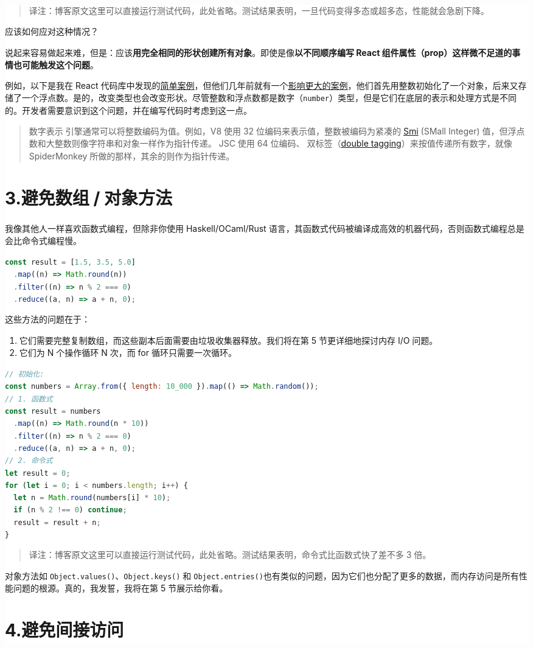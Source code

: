 > 译注：博客原文这里可以直接运行测试代码，此处省略。测试结果表明，一旦代码变得多态或超多态，性能就会急剧下降。

应该如何应对这种情况？

说起来容易做起来难，但是：应该**用完全相同的形状创建所有对象**。即使是像**以不同顺序编写 React 组件属性（prop）这样微不足道的事情也可能触发这个问题**。

例如，以下是我在 React 代码库中发现的[简单案例](https://github.com/facebook/react/pull/28569)，但他们几年前就有一个[影响更大的案例](https://v8.dev/blog/react-cliff)，他们首先用整数初始化了一个对象，后来又存储了一个浮点数。是的，改变类型也会改变形状。尽管整数和浮点数都是数字（`number`）类型，但是它们在底层的表示和处理方式是不同的。开发者需要意识到这个问题，并在编写代码时考虑到这一点。

> 数字表示
> 引擎通常可以将整数编码为值。例如，V8 使用 32 位编码来表示值，整数被编码为紧凑的 [Smi](https://medium.com/fhinkel/v8-internals-how-small-is-a-small-integer-e0badc18b6da) (SMall Integer) 值，但浮点数和大整数则像字符串和对象一样作为指针传递。 JSC 使用 64 位编码、 双标签（[double tagging](https://ktln2.org/2020/08/25/javascriptcore/)）来按值传递所有数字，就像 SpiderMonkey 所做的那样，其余的则作为指针传递。

# 3.避免数组 / 对象方法

我像其他人一样喜欢函数式编程，但除非你使用 Haskell/OCaml/Rust 语言，其函数式代码被编译成高效的机器代码，否则函数式编程总是会比命令式编程慢。

```javascript
const result = [1.5, 3.5, 5.0]
  .map((n) => Math.round(n))
  .filter((n) => n % 2 === 0)
  .reduce((a, n) => a + n, 0);
```

这些方法的问题在于：

1. 它们需要完整复制数组，而这些副本后面需要由垃圾收集器释放。我们将在第 5 节更详细地探讨内存 I/O 问题。
2. 它们为 N 个操作循环 N 次，而 for 循环只需要一次循环。

```javascript
// 初始化:
const numbers = Array.from({ length: 10_000 }).map(() => Math.random());
// 1. 函数式
const result = numbers
  .map((n) => Math.round(n * 10))
  .filter((n) => n % 2 === 0)
  .reduce((a, n) => a + n, 0);
// 2. 命令式
let result = 0;
for (let i = 0; i < numbers.length; i++) {
  let n = Math.round(numbers[i] * 10);
  if (n % 2 !== 0) continue;
  result = result + n;
}
```

> 译注：博客原文这里可以直接运行测试代码，此处省略。测试结果表明，命令式比函数式快了差不多 3 倍。

对象方法如 `Object.values()`、`Object.keys()` 和 `Object.entries()`也有类似的问题，因为它们也分配了更多的数据，而内存访问是所有性能问题的根源。真的，我发誓，我将在第 5 节展示给你看。

# 4.避免间接访问


[^1]: Brave 122 on Arch Linux 指的是在 Arch Linux 操作系统上运行的 Brave 浏览器版本 122。Brave 是一款注重隐私保护的网络浏览器，它通过屏蔽广告和追踪器来提高用户的隐私安全和浏览速度。
[^2]: 内联（Inlining）是一种优化技术，JavaScript 引擎（如 V8、SpiderMonkey、JavaScriptCore 等）使用这种技术来减少函数调用的开销。通过内联，引擎可以将函数的代码直接插入到调用该函数的地方，从而避免了函数调用的额外开销。内联优化通常在以下情况下效果最好：当函数体较小且被频繁调用时，或者函数调用发生在热点代码（即执行非常频繁的代码段）中时。
[^3]: JIT（Just-In-Time）编译器是一种在程序运行时将源代码编译成机器代码的技术，它可以提高程序的执行速度。解释器（interpreter）是一种逐行或逐句执行源代码的程序，通常比 JIT 编译器慢，因为它没有进行优化的编译过程
[^4]: 当存在一个 热循环（即执行非常频繁的循环）和一个 常量对象（即对象在循环过程中没有改变）时，引擎可以通过逃逸分析来优化对象的访问。这种优化可能会减少访问对象属性时的性能开销。
[^5]: 逃逸分析是 JavaScript 引擎用来确定对象是否在当前作用域之外被引用的一种分析技术。如果一个对象在循环中被频繁访问，且对象本身没有被外部引用（即没有逃逸出当前作用域），引擎可能会对这个对象进行优化。
[^6]: 谓词函数是一个返回布尔值的函数，通常用于判断某个条件是否满足。
[^7]: 热循环（hot loop）是指在程序中执行非常频繁的循环。在这种情况下，循环体内的代码性能至关重要。
[^8]: 微基准测试（Microbenchmarking）是一种性能测试方法，它专注于测量代码的非常小片段的执行时间。这种方法通常用于评估和比较特定操作的性能，如函数调用、数据访问、算法实现等。